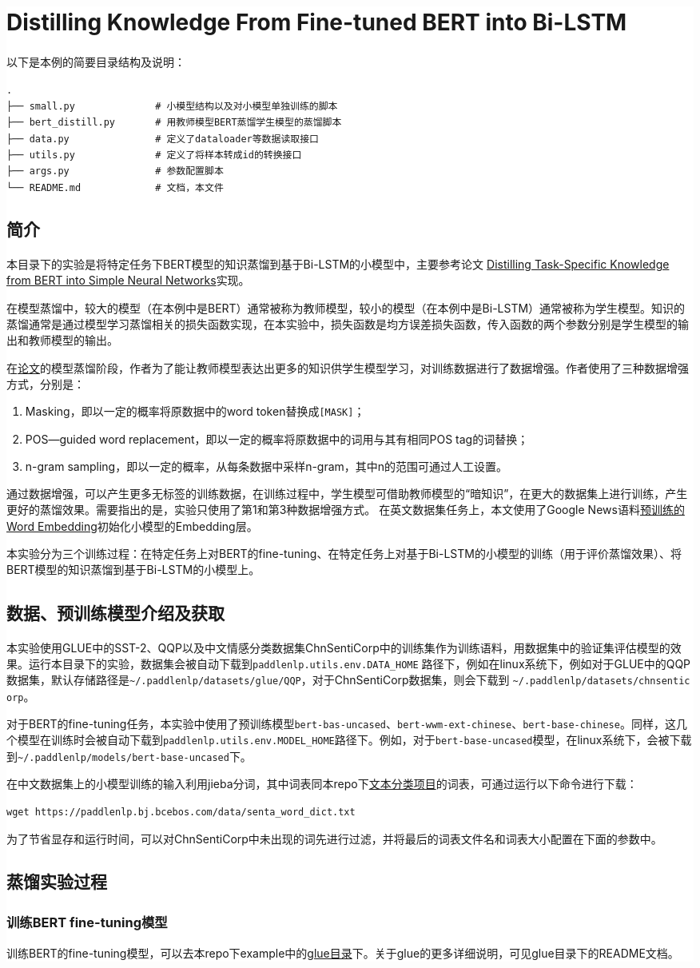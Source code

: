 # Distilling Knowledge From Fine-tuned BERT into Bi-LSTM

以下是本例的简要目录结构及说明：
```
.
├── small.py              # 小模型结构以及对小模型单独训练的脚本
├── bert_distill.py       # 用教师模型BERT蒸馏学生模型的蒸馏脚本
├── data.py               # 定义了dataloader等数据读取接口
├── utils.py              # 定义了将样本转成id的转换接口
├── args.py               # 参数配置脚本
└── README.md             # 文档，本文件
```

## 简介
本目录下的实验是将特定任务下BERT模型的知识蒸馏到基于Bi-LSTM的小模型中，主要参考论文 [Distilling Task-Specific Knowledge from BERT into Simple Neural Networks](https://arxiv.org/abs/1903.12136)实现。

在模型蒸馏中，较大的模型（在本例中是BERT）通常被称为教师模型，较小的模型（在本例中是Bi-LSTM）通常被称为学生模型。知识的蒸馏通常是通过模型学习蒸馏相关的损失函数实现，在本实验中，损失函数是均方误差损失函数，传入函数的两个参数分别是学生模型的输出和教师模型的输出。

在[论文](https://arxiv.org/abs/1903.12136)的模型蒸馏阶段，作者为了能让教师模型表达出更多的知识供学生模型学习，对训练数据进行了数据增强。作者使用了三种数据增强方式，分别是：

1. Masking，即以一定的概率将原数据中的word token替换成`[MASK]`；

2. POS—guided word replacement，即以一定的概率将原数据中的词用与其有相同POS tag的词替换；

3. n-gram sampling，即以一定的概率，从每条数据中采样n-gram，其中n的范围可通过人工设置。

通过数据增强，可以产生更多无标签的训练数据，在训练过程中，学生模型可借助教师模型的“暗知识”，在更大的数据集上进行训练，产生更好的蒸馏效果。需要指出的是，实验只使用了第1和第3种数据增强方式。
在英文数据集任务上，本文使用了Google News语料[预训练的Word Embedding](https://code.google.com/archive/p/word2vec/)初始化小模型的Embedding层。

本实验分为三个训练过程：在特定任务上对BERT的fine-tuning、在特定任务上对基于Bi-LSTM的小模型的训练（用于评价蒸馏效果）、将BERT模型的知识蒸馏到基于Bi-LSTM的小模型上。

## 数据、预训练模型介绍及获取

本实验使用GLUE中的SST-2、QQP以及中文情感分类数据集ChnSentiCorp中的训练集作为训练语料，用数据集中的验证集评估模型的效果。运行本目录下的实验，数据集会被自动下载到`paddlenlp.utils.env.DATA_HOME` 路径下，例如在linux系统下，例如对于GLUE中的QQP数据集，默认存储路径是`~/.paddlenlp/datasets/glue/QQP`，对于ChnSentiCorp数据集，则会下载到 `~/.paddlenlp/datasets/chnsenticorp`。

对于BERT的fine-tuning任务，本实验中使用了预训练模型`bert-bas-uncased`、`bert-wwm-ext-chinese`、`bert-base-chinese`。同样，这几个模型在训练时会被自动下载到`paddlenlp.utils.env.MODEL_HOME`路径下。例如，对于`bert-base-uncased`模型，在linux系统下，会被下载到`~/.paddlenlp/models/bert-base-uncased`下。

在中文数据集上的小模型训练的输入利用jieba分词，其中词表同本repo下[文本分类项目](../../text_classification/rnn)的词表，可通过运行以下命令进行下载：

```shell
wget https://paddlenlp.bj.bcebos.com/data/senta_word_dict.txt
```

为了节省显存和运行时间，可以对ChnSentiCorp中未出现的词先进行过滤，并将最后的词表文件名和词表大小配置在下面的参数中。


## 蒸馏实验过程
### 训练BERT fine-tuning模型
训练BERT的fine-tuning模型，可以去本repo下example中的[glue目录](../../benchmark/glue)下。关于glue的更多详细说明，可见glue目录下的README文档。
